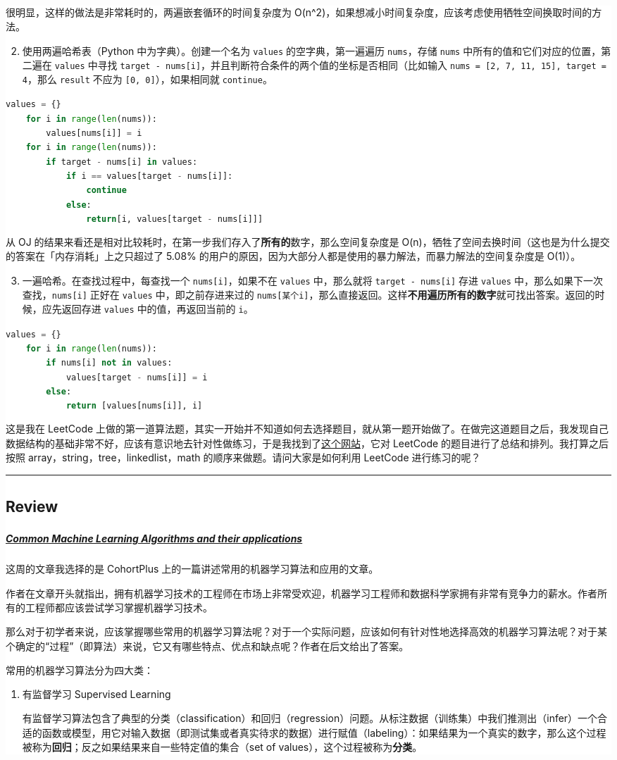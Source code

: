 很明显，这样的做法是非常耗时的，两遍嵌套循环的时间复杂度为 O(n^2)，如果想减小时间复杂度，应该考虑使用牺牲空间换取时间的方法。

2. 使用两遍哈希表（Python 中为字典）。创建一个名为 `values` 的空字典，第一遍遍历 `nums`，存储 `nums` 中所有的值和它们对应的位置，第二遍在 `values` 中寻找 `target - nums[i]`，并且判断符合条件的两个值的坐标是否相同（比如输入 `nums = [2, 7, 11, 15], target = 4`，那么 `result` 不应为 `[0, 0]`），如果相同就 `continue`。

```python
values = {}
    for i in range(len(nums)):
        values[nums[i]] = i
    for i in range(len(nums)):
        if target - nums[i] in values:
            if i == values[target - nums[i]]:
                continue
            else:
                return[i, values[target - nums[i]]]
```

从 OJ 的结果来看还是相对比较耗时，在第一步我们存入了**所有的**数字，那么空间复杂度是 O(n)，牺牲了空间去换时间（这也是为什么提交的答案在「内存消耗」上之只超过了 5.08% 的用户的原因，因为大部分人都是使用的暴力解法，而暴力解法的空间复杂度是 O(1)）。

3. 一遍哈希。在查找过程中，每查找一个 `nums[i]`，如果不在 `values` 中，那么就将 `target - nums[i]` 存进 `values` 中，那么如果下一次查找，`nums[i]` 正好在 `values` 中，即之前存进来过的 `nums[某个i]`，那么直接返回。这样**不用遍历所有的数字**就可找出答案。返回的时候，应先返回存进 `values` 中的值，再返回当前的 `i`。

```python
values = {}
    for i in range(len(nums)):
        if nums[i] not in values:
            values[target - nums[i]] = i
        else:
            return [values[nums[i]], i]
```

这是我在 LeetCode 上做的第一道算法题，其实一开始并不知道如何去选择题目，就从第一题开始做了。在做完这道题目之后，我发现自己数据结构的基础非常不好，应该有意识地去针对性做练习，于是我找到了[这个网站](https://cspiration.com/leetcodeClassification#10301)，它对 LeetCode 的题目进行了总结和排列。我打算之后按照 array，string，tree，linkedlist，math 的顺序来做题。请问大家是如何利用 LeetCode 进行练习的呢？

----
## Review
##### [Common Machine Learning Algorithms and their applications](https://cohortplus.com/blog/common-machine-learning-algorithms-and-their-applications-nP4)

这周的文章我选择的是 CohortPlus 上的一篇讲述常用的机器学习算法和应用的文章。

作者在文章开头就指出，拥有机器学习技术的工程师在市场上非常受欢迎，机器学习工程师和数据科学家拥有非常有竞争力的薪水。作者所有的工程师都应该尝试学习掌握机器学习技术。

那么对于初学者来说，应该掌握哪些常用的机器学习算法呢？对于一个实际问题，应该如何有针对性地选择高效的机器学习算法呢？对于某个确定的“过程”（即算法）来说，它又有哪些特点、优点和缺点呢？作者在后文给出了答案。

常用的机器学习算法分为四大类：

1. 有监督学习 Supervised Learning

	有监督学习算法包含了典型的分类（classification）和回归（regression）问题。从标注数据（训练集）中我们推测出（infer）一个合适的函数或模型，用它对输入数据（即测试集或者真实待求的数据）进行赋值（labeling）：如果结果为一个真实的数字，那么这个过程被称为**回归**；反之如果结果来自一些特定值的集合（set of values），这个过程被称为**分类**。
